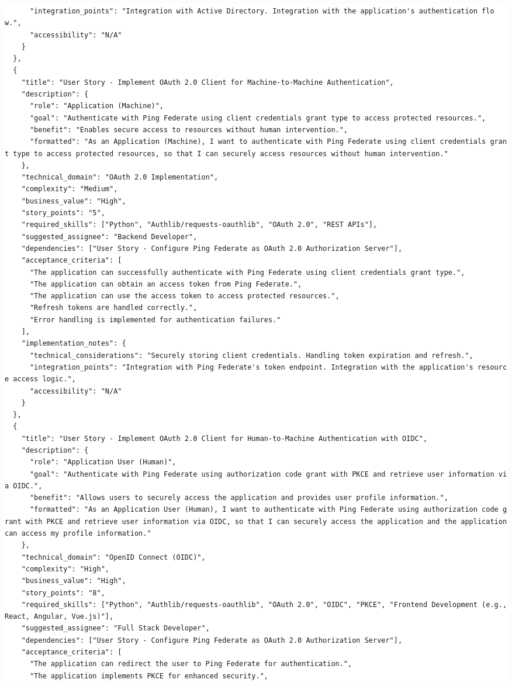 ```
      "integration_points": "Integration with Active Directory. Integration with the application's authentication flow.",
      "accessibility": "N/A"
    }
  },
  {
    "title": "User Story - Implement OAuth 2.0 Client for Machine-to-Machine Authentication",
    "description": {
      "role": "Application (Machine)",
      "goal": "Authenticate with Ping Federate using client credentials grant type to access protected resources.",
      "benefit": "Enables secure access to resources without human intervention.",
      "formatted": "As an Application (Machine), I want to authenticate with Ping Federate using client credentials grant type to access protected resources, so that I can securely access resources without human intervention."
    },
    "technical_domain": "OAuth 2.0 Implementation",
    "complexity": "Medium",
    "business_value": "High",
    "story_points": "5",
    "required_skills": ["Python", "Authlib/requests-oauthlib", "OAuth 2.0", "REST APIs"],
    "suggested_assignee": "Backend Developer",
    "dependencies": ["User Story - Configure Ping Federate as OAuth 2.0 Authorization Server"],
    "acceptance_criteria": [
      "The application can successfully authenticate with Ping Federate using client credentials grant type.",
      "The application can obtain an access token from Ping Federate.",
      "The application can use the access token to access protected resources.",
      "Refresh tokens are handled correctly.",
      "Error handling is implemented for authentication failures."
    ],
    "implementation_notes": {
      "technical_considerations": "Securely storing client credentials. Handling token expiration and refresh.",
      "integration_points": "Integration with Ping Federate's token endpoint. Integration with the application's resource access logic.",
      "accessibility": "N/A"
    }
  },
  {
    "title": "User Story - Implement OAuth 2.0 Client for Human-to-Machine Authentication with OIDC",
    "description": {
      "role": "Application User (Human)",
      "goal": "Authenticate with Ping Federate using authorization code grant with PKCE and retrieve user information via OIDC.",
      "benefit": "Allows users to securely access the application and provides user profile information.",
      "formatted": "As an Application User (Human), I want to authenticate with Ping Federate using authorization code grant with PKCE and retrieve user information via OIDC, so that I can securely access the application and the application can access my profile information."
    },
    "technical_domain": "OpenID Connect (OIDC)",
    "complexity": "High",
    "business_value": "High",
    "story_points": "8",
    "required_skills": ["Python", "Authlib/requests-oauthlib", "OAuth 2.0", "OIDC", "PKCE", "Frontend Development (e.g., React, Angular, Vue.js)"],
    "suggested_assignee": "Full Stack Developer",
    "dependencies": ["User Story - Configure Ping Federate as OAuth 2.0 Authorization Server"],
    "acceptance_criteria": [
      "The application can redirect the user to Ping Federate for authentication.",
      "The application implements PKCE for enhanced security.",
```